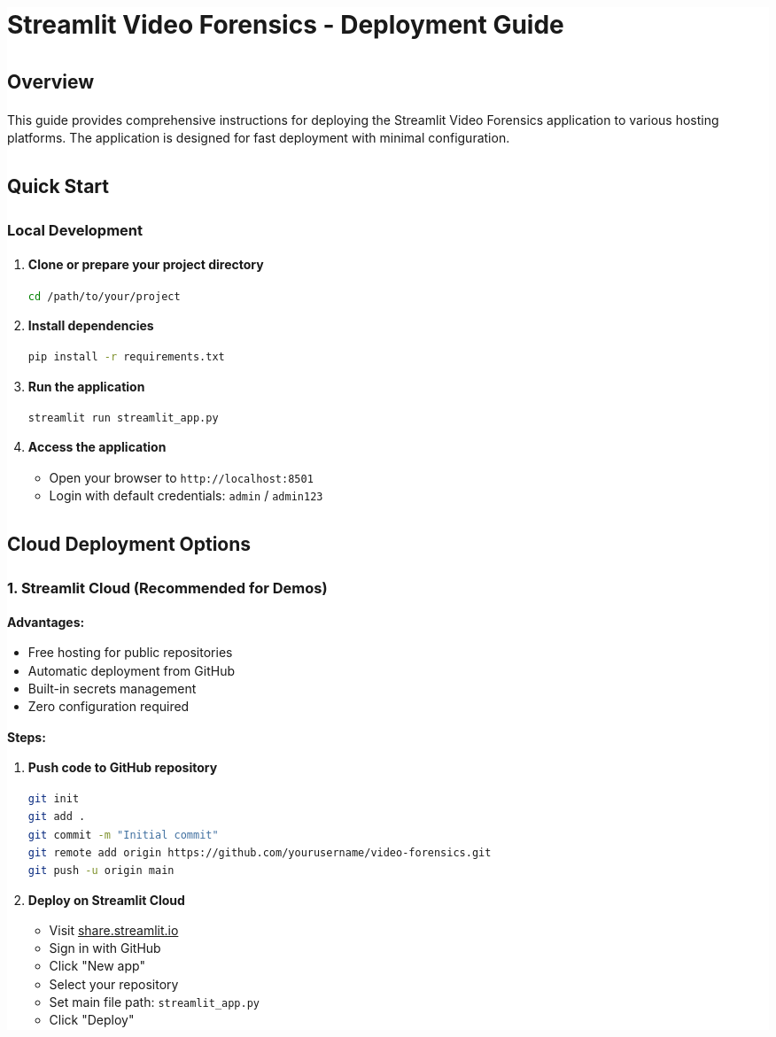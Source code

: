 # Streamlit Video Forensics - Deployment Guide

## Overview

This guide provides comprehensive instructions for deploying the Streamlit Video Forensics application to various hosting platforms. The application is designed for fast deployment with minimal configuration.

## Quick Start

### Local Development

1. **Clone or prepare your project directory**
   ```bash
   cd /path/to/your/project
   ```

2. **Install dependencies**
   ```bash
   pip install -r requirements.txt
   ```

3. **Run the application**
   ```bash
   streamlit run streamlit_app.py
   ```

4. **Access the application**
   - Open your browser to `http://localhost:8501`
   - Login with default credentials: `admin` / `admin123`

## Cloud Deployment Options

### 1. Streamlit Cloud (Recommended for Demos)

**Advantages:**
- Free hosting for public repositories
- Automatic deployment from GitHub
- Built-in secrets management
- Zero configuration required

**Steps:**

1. **Push code to GitHub repository**
   ```bash
   git init
   git add .
   git commit -m "Initial commit"
   git remote add origin https://github.com/yourusername/video-forensics.git
   git push -u origin main
   ```

2. **Deploy on Streamlit Cloud**
   - Visit [share.streamlit.io](https://share.streamlit.io)
   - Sign in with GitHub
   - Click "New app"
   - Select your repository
   - Set main file path: `streamlit_app.py`
   - Click "Deploy"
